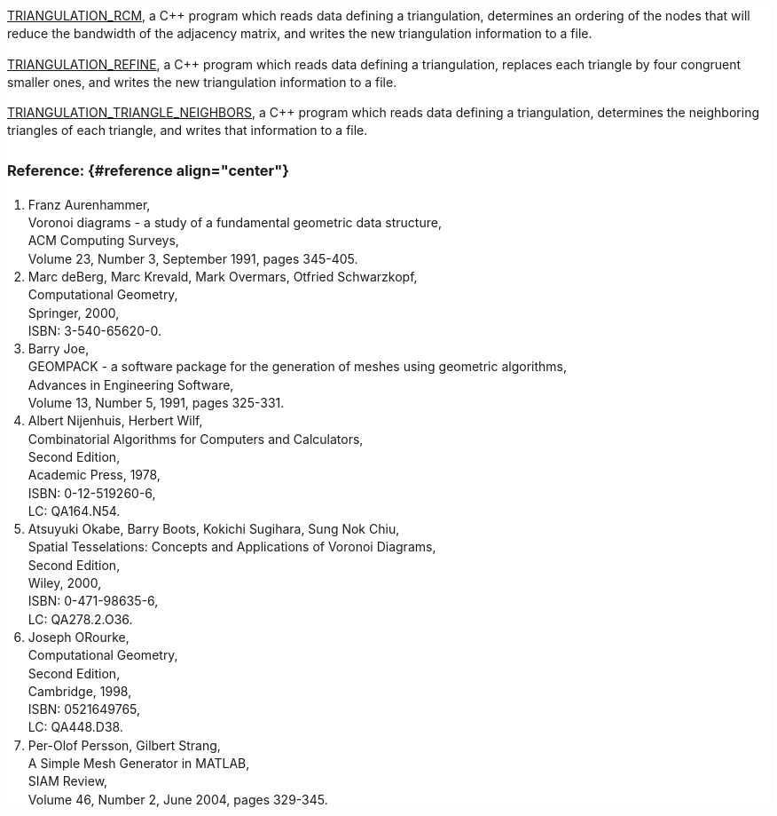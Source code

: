 [TRIANGULATION\_RCM](../../cpp_src/triangulation_rcm/triangulation_rcm.html),
a C++ program which reads data defining a triangulation, determines an
ordering of the nodes that will reduce the bandwidth of the adjacency
matrix, and writes the new triangulation information to a file.

[TRIANGULATION\_REFINE](../../cpp_src/triangulation_refine/triangulation_refine.html),
a C++ program which reads data defining a triangulation, replaces each
triangle by four congruent smaller ones, and writes the new
triangulation information to a file.

[TRIANGULATION\_TRIANGLE\_NEIGHBORS](../../cpp_src/triangulation_triangle_neighbors/triangulation_triangle_neighbors.html),
a C++ program which reads data defining a triangulation, determines the
neighboring triangles of each triangle, and writes that information to a
file.

### Reference: {#reference align="center"}

1.  Franz Aurenhammer,\
    Voronoi diagrams - a study of a fundamental geometric data
    structure,\
    ACM Computing Surveys,\
    Volume 23, Number 3, September 1991, pages 345-405.
2.  Marc deBerg, Marc Krevald, Mark Overmars, Otfried Schwarzkopf,\
    Computational Geometry,\
    Springer, 2000,\
    ISBN: 3-540-65620-0.
3.  Barry Joe,\
    GEOMPACK - a software package for the generation of meshes using
    geometric algorithms,\
    Advances in Engineering Software,\
    Volume 13, Number 5, 1991, pages 325-331.
4.  Albert Nijenhuis, Herbert Wilf,\
    Combinatorial Algorithms for Computers and Calculators,\
    Second Edition,\
    Academic Press, 1978,\
    ISBN: 0-12-519260-6,\
    LC: QA164.N54.
5.  Atsuyuki Okabe, Barry Boots, Kokichi Sugihara, Sung Nok Chiu,\
    Spatial Tesselations: Concepts and Applications of Voronoi
    Diagrams,\
    Second Edition,\
    Wiley, 2000,\
    ISBN: 0-471-98635-6,\
    LC: QA278.2.O36.
6.  Joseph ORourke,\
    Computational Geometry,\
    Second Edition,\
    Cambridge, 1998,\
    ISBN: 0521649765,\
    LC: QA448.D38.
7.  Per-Olof Persson, Gilbert Strang,\
    A Simple Mesh Generator in MATLAB,\
    SIAM Review,\
    Volume 46, Number 2, June 2004, pages 329-345.
